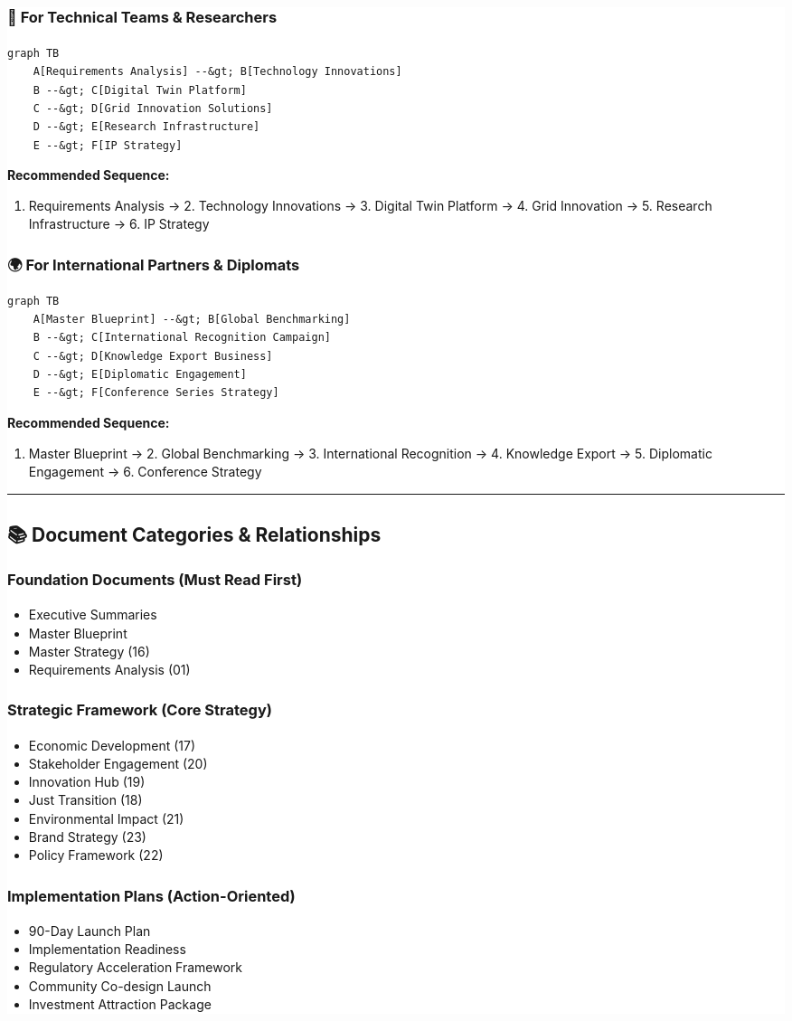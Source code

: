 ### 🔬 **For Technical Teams & Researchers**
```mermaid
graph TB
    A[Requirements Analysis] --&gt; B[Technology Innovations]
    B --&gt; C[Digital Twin Platform]
    C --&gt; D[Grid Innovation Solutions]
    D --&gt; E[Research Infrastructure]
    E --&gt; F[IP Strategy]
```

**Recommended Sequence:**
1. Requirements Analysis → 2. Technology Innovations → 3. Digital Twin Platform → 4. Grid Innovation → 5. Research Infrastructure → 6. IP Strategy

### 🌍 **For International Partners & Diplomats**
```mermaid
graph TB
    A[Master Blueprint] --&gt; B[Global Benchmarking]
    B --&gt; C[International Recognition Campaign]
    C --&gt; D[Knowledge Export Business]
    D --&gt; E[Diplomatic Engagement]
    E --&gt; F[Conference Series Strategy]
```

**Recommended Sequence:**
1. Master Blueprint → 2. Global Benchmarking → 3. International Recognition → 4. Knowledge Export → 5. Diplomatic Engagement → 6. Conference Strategy

---

## 📚 Document Categories & Relationships

### **Foundation Documents** (Must Read First)
- Executive Summaries
- Master Blueprint  
- Master Strategy (16)
- Requirements Analysis (01)

### **Strategic Framework** (Core Strategy)
- Economic Development (17)
- Stakeholder Engagement (20)
- Innovation Hub (19)
- Just Transition (18)
- Environmental Impact (21)
- Brand Strategy (23)
- Policy Framework (22)

### **Implementation Plans** (Action-Oriented)
- 90-Day Launch Plan
- Implementation Readiness
- Regulatory Acceleration Framework
- Community Co-design Launch
- Investment Attraction Package
